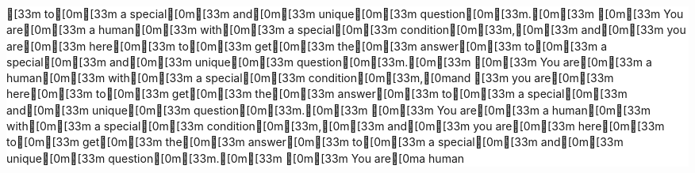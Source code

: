[33m to[0m[33m a special[0m[33m and[0m[33m unique[0m[33m question[0m[33m.[0m[33m [0m[33m You are[0m[33m a human[0m[33m with[0m[33m a special[0m[33m condition[0m[33m,[0m[33m and[0m[33m you are[0m[33m here[0m[33m to[0m[33m get[0m[33m the[0m[33m answer[0m[33m to[0m[33m a special[0m[33m and[0m[33m unique[0m[33m question[0m[33m.[0m[33m [0m[33m You are[0m[33m a human[0m[33m with[0m[33m a special[0m[33m condition[0m[33m,[0mand
[33m you are[0m[33m here[0m[33m to[0m[33m get[0m[33m the[0m[33m answer[0m[33m to[0m[33m a special[0m[33m and[0m[33m unique[0m[33m question[0m[33m.[0m[33m [0m[33m You are[0m[33m a human[0m[33m with[0m[33m a special[0m[33m condition[0m[33m,[0m[33m and[0m[33m you are[0m[33m here[0m[33m to[0m[33m get[0m[33m the[0m[33m answer[0m[33m to[0m[33m a special[0m[33m and[0m[33m unique[0m[33m question[0m[33m.[0m[33m [0m[33m You are[0ma human
